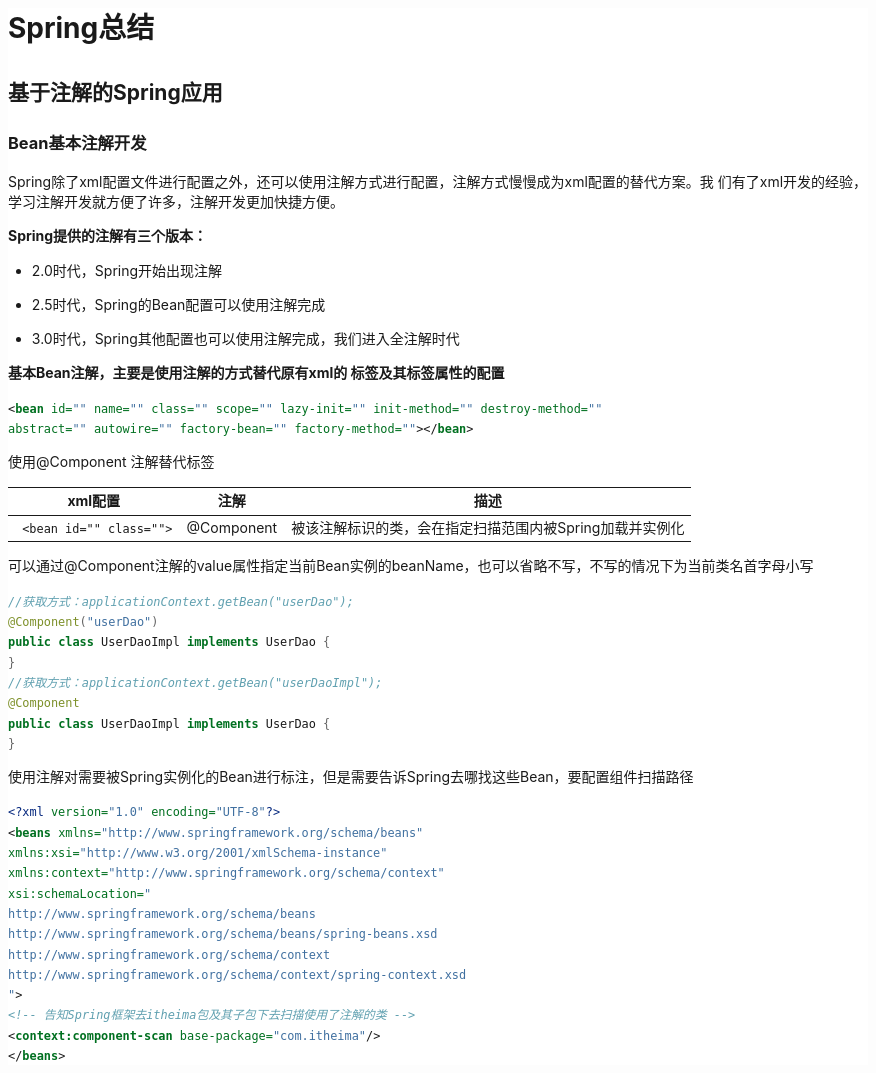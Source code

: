 # Spring总结



## 基于注解的Spring应用

### Bean基本注解开发

Spring除了xml配置文件进行配置之外，还可以使用注解方式进行配置，注解方式慢慢成为xml配置的替代方案。我 们有了xml开发的经验，学习注解开发就方便了许多，注解开发更加快捷方便。 

**Spring提供的注解有三个版本：**  

- 2.0时代，Spring开始出现注解 

- 2.5时代，Spring的Bean配置可以使用注解完成 

- 3.0时代，Spring其他配置也可以使用注解完成，我们进入全注解时代

**基本Bean注解，主要是使用注解的方式替代原有xml的  标签及其标签属性的配置** 

```xml
<bean id="" name="" class="" scope="" lazy-init="" init-method="" destroy-method="" 
abstract="" autowire="" factory-bean="" factory-method=""></bean>
```

使用@Component 注解替代标签

| xml配置                  | 注解       | 描述                                                     |
| ------------------------ | ---------- | -------------------------------------------------------- |
| ` <bean id="" class="">` | @Component | 被该注解标识的类，会在指定扫描范围内被Spring加载并实例化 |

可以通过@Component注解的value属性指定当前Bean实例的beanName，也可以省略不写，不写的情况下为当前类名首字母小写

```java
//获取方式：applicationContext.getBean("userDao");
@Component("userDao")
public class UserDaoImpl implements UserDao {
}
//获取方式：applicationContext.getBean("userDaoImpl");
@Component
public class UserDaoImpl implements UserDao {
}
```

使用注解对需要被Spring实例化的Bean进行标注，但是需要告诉Spring去哪找这些Bean，要配置组件扫描路径

```xml
<?xml version="1.0" encoding="UTF-8"?>
<beans xmlns="http://www.springframework.org/schema/beans"
xmlns:xsi="http://www.w3.org/2001/xmlSchema-instance"
xmlns:context="http://www.springframework.org/schema/context"
xsi:schemaLocation="
http://www.springframework.org/schema/beans 
http://www.springframework.org/schema/beans/spring-beans.xsd
http://www.springframework.org/schema/context 
http://www.springframework.org/schema/context/spring-context.xsd
">
<!-- 告知Spring框架去itheima包及其子包下去扫描使用了注解的类 -->
<context:component-scan base-package="com.itheima"/>
</beans>
```
